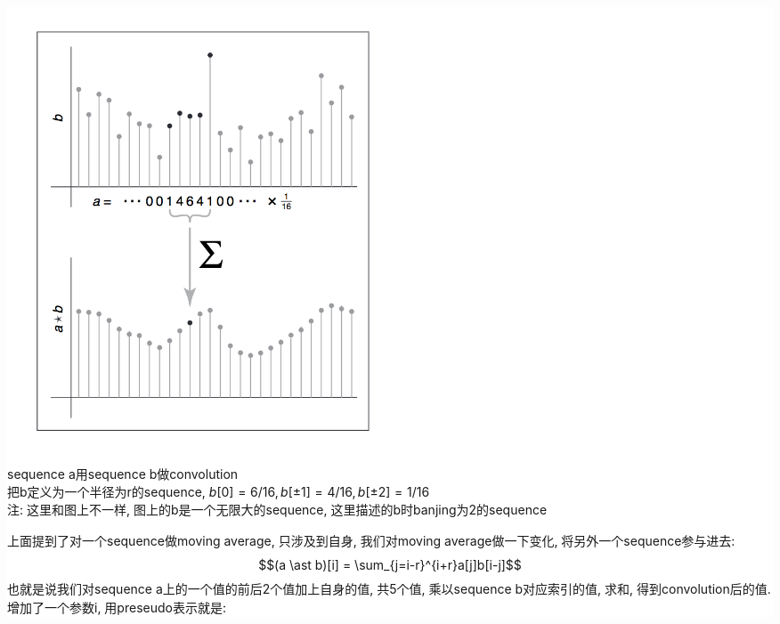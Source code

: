 <img src="./_images/fundamentals_of_computer_graphics/discrete_convolution.png" width=50%>  

sequence a用sequence b做convolution  
把b定义为一个半径为r的sequence, $b[0] = 6/16, b[\pm 1] = 4/16, b[\pm 2] = 1/16$  
注: 这里和图上不一样, 图上的b是一个无限大的sequence, 这里描述的b时banjing为2的sequence  

上面提到了对一个sequence做moving average, 只涉及到自身, 我们对moving average做一下变化, 将另外一个sequence参与进去:
$$(a \ast b)[i] = \sum_{j=i-r}^{i+r}a[j]b[i-j]$$
也就是说我们对sequence a上的一个值的前后2个值加上自身的值, 共5个值, 乘以sequence b对应索引的值, 求和, 得到convolution后的值.  
增加了一个参数i, 用preseudo表示就是:
